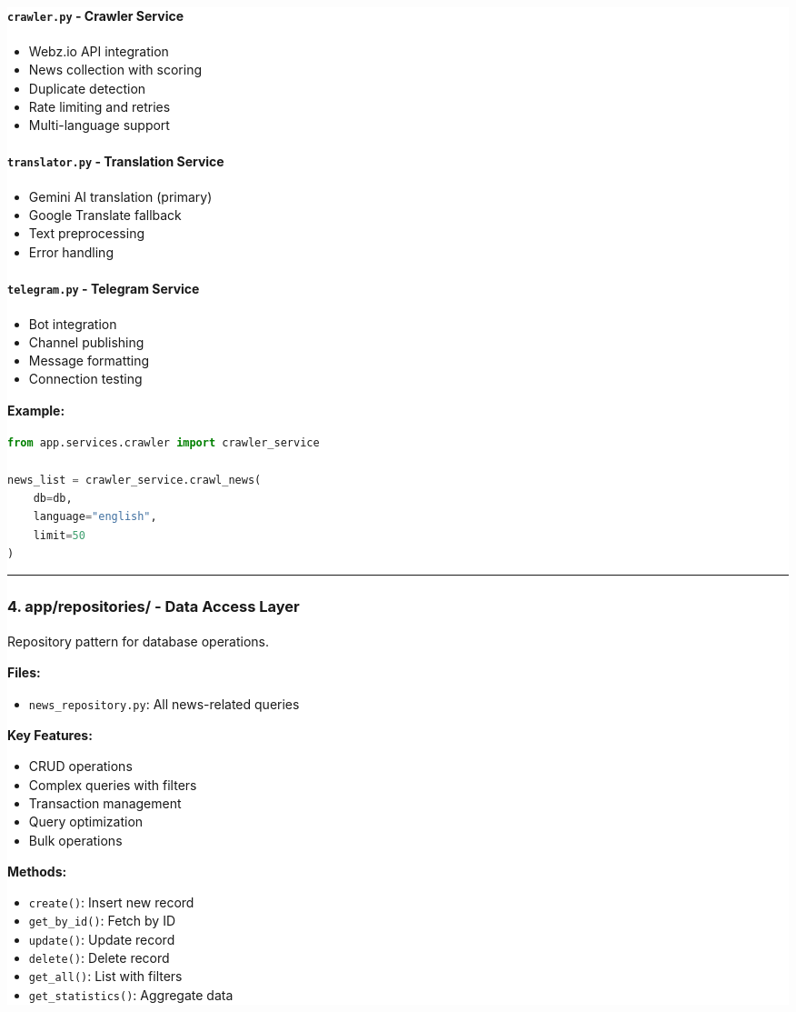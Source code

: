 #### `crawler.py` - Crawler Service
- Webz.io API integration
- News collection with scoring
- Duplicate detection
- Rate limiting and retries
- Multi-language support

#### `translator.py` - Translation Service
- Gemini AI translation (primary)
- Google Translate fallback
- Text preprocessing
- Error handling

#### `telegram.py` - Telegram Service
- Bot integration
- Channel publishing
- Message formatting
- Connection testing

**Example:**
```python
from app.services.crawler import crawler_service

news_list = crawler_service.crawl_news(
    db=db,
    language="english",
    limit=50
)
```

---

### 4. **app/repositories/** - Data Access Layer

Repository pattern for database operations.

**Files:**
- `news_repository.py`: All news-related queries

**Key Features:**
- CRUD operations
- Complex queries with filters
- Transaction management
- Query optimization
- Bulk operations

**Methods:**
- `create()`: Insert new record
- `get_by_id()`: Fetch by ID
- `update()`: Update record
- `delete()`: Delete record
- `get_all()`: List with filters
- `get_statistics()`: Aggregate data
